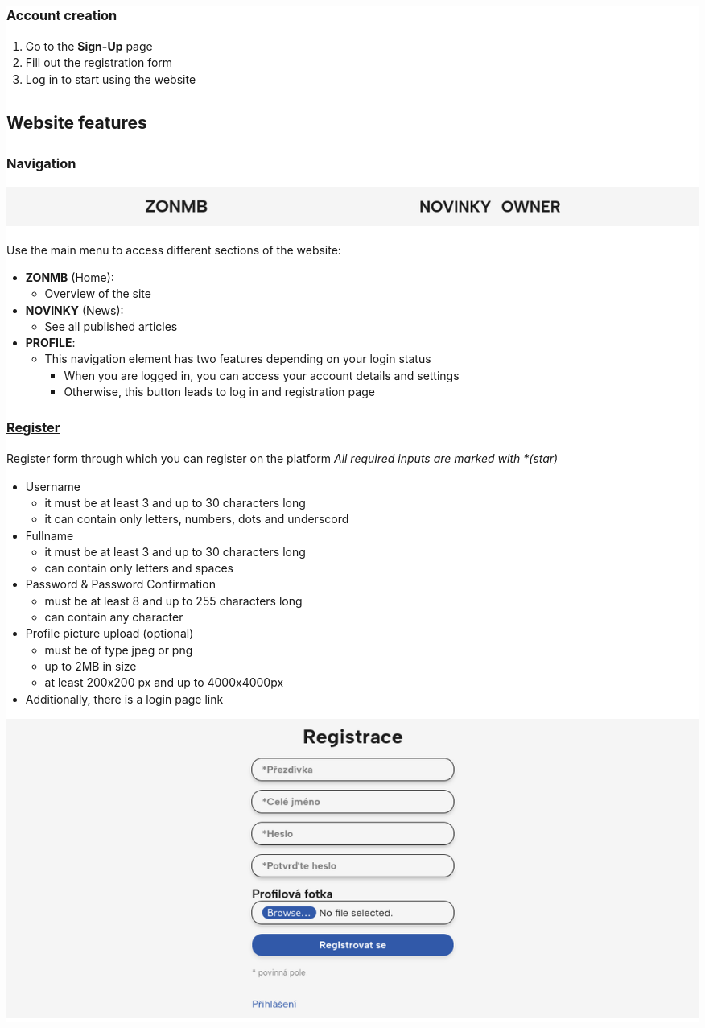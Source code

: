 ### Account creation
1. Go to the **Sign-Up** page
2. Fill out the registration form
4. Log in to start using the website



## Website features
### Navigation

![navigation.png](images/navigation.png)

Use the main menu to access different sections of the website:
- **ZONMB** (Home):
    - Overview of the site
- **NOVINKY** (News):
    - See all published articles
- **PROFILE**:
    - This navigation element has two features depending on your login status
        - When you are logged in, you can access your account details and settings
        - Otherwise, this button leads to log in and registration page


### [Register](https://zwa.toad.cz/~vanekeri/register)
Register form through which you can register on the platform
*All required inputs are marked with \*(star)*
- Username
    - it must be at least 3 and up to 30 characters long
    - it can contain only letters, numbers, dots and underscord
- Fullname
    - it must be at least 3 and up to 30 characters long
    - can contain only letters and spaces
- Password & Password Confirmation
    - must be at least 8 and up to 255 characters long
    - can contain any character
- Profile picture upload (optional)
    - must be of type jpeg or png
    - up to 2MB in size
    - at least 200x200 px and up to 4000x4000px
- Additionally, there is a login page link

![Register form](images/register.png)